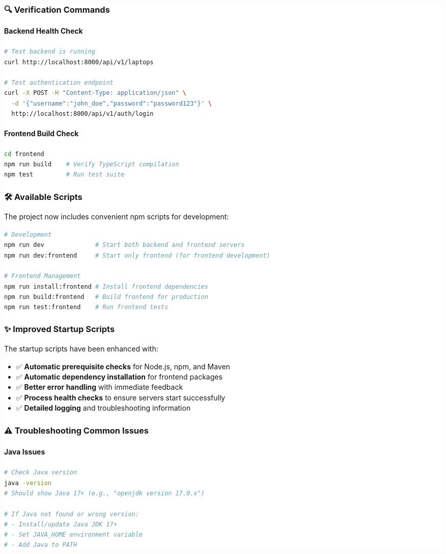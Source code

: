 ### 🔍 Verification Commands

#### Backend Health Check
```bash
# Test backend is running
curl http://localhost:8000/api/v1/laptops

# Test authentication endpoint
curl -X POST -H "Content-Type: application/json" \
  -d '{"username":"john_doe","password":"password123"}' \
  http://localhost:8000/api/v1/auth/login
```

#### Frontend Build Check
```bash
cd frontend
npm run build    # Verify TypeScript compilation
npm test         # Run test suite
```

### 🛠️ Available Scripts

The project now includes convenient npm scripts for development:

```bash
# Development
npm run dev              # Start both backend and frontend servers
npm run dev:frontend     # Start only frontend (for frontend development)

# Frontend Management
npm run install:frontend # Install frontend dependencies
npm run build:frontend   # Build frontend for production
npm run test:frontend    # Run frontend tests
```

### ✨ Improved Startup Scripts

The startup scripts have been enhanced with:
- ✅ **Automatic prerequisite checks** for Node.js, npm, and Maven
- ✅ **Automatic dependency installation** for frontend packages
- ✅ **Better error handling** with immediate feedback
- ✅ **Process health checks** to ensure servers start successfully
- ✅ **Detailed logging** and troubleshooting information

### ⚠️ Troubleshooting Common Issues

#### Java Issues
```bash
# Check Java version
java -version
# Should show Java 17+ (e.g., "openjdk version 17.0.x")

# If Java not found or wrong version:
# - Install/update Java JDK 17+
# - Set JAVA_HOME environment variable
# - Add Java to PATH
```

